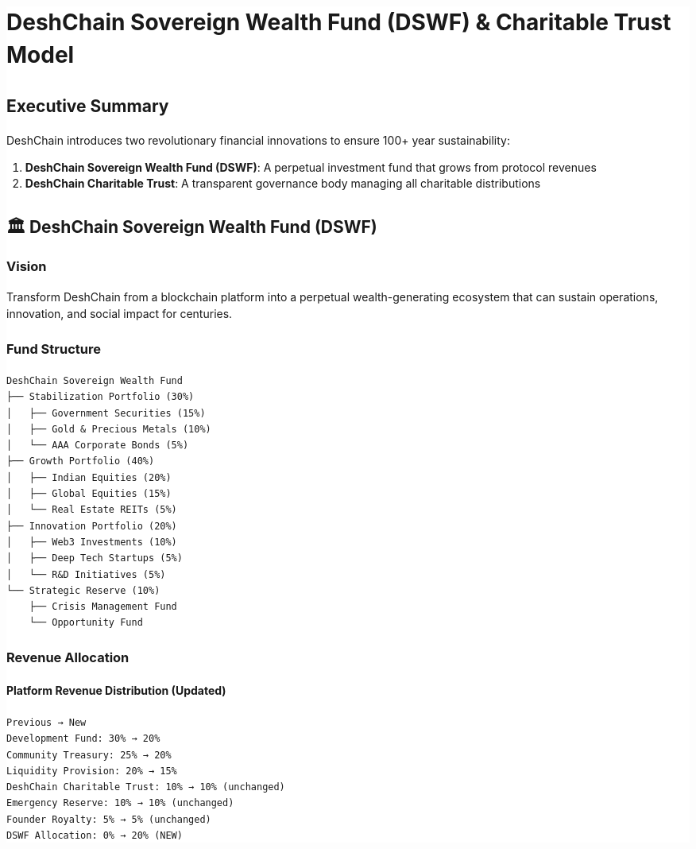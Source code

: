 # DeshChain Sovereign Wealth Fund (DSWF) & Charitable Trust Model

## Executive Summary

DeshChain introduces two revolutionary financial innovations to ensure 100+ year sustainability:
1. **DeshChain Sovereign Wealth Fund (DSWF)**: A perpetual investment fund that grows from protocol revenues
2. **DeshChain Charitable Trust**: A transparent governance body managing all charitable distributions

## 🏛️ DeshChain Sovereign Wealth Fund (DSWF)

### Vision
Transform DeshChain from a blockchain platform into a perpetual wealth-generating ecosystem that can sustain operations, innovation, and social impact for centuries.

### Fund Structure

```
DeshChain Sovereign Wealth Fund
├── Stabilization Portfolio (30%)
│   ├── Government Securities (15%)
│   ├── Gold & Precious Metals (10%)
│   └── AAA Corporate Bonds (5%)
├── Growth Portfolio (40%)
│   ├── Indian Equities (20%)
│   ├── Global Equities (15%)
│   └── Real Estate REITs (5%)
├── Innovation Portfolio (20%)
│   ├── Web3 Investments (10%)
│   ├── Deep Tech Startups (5%)
│   └── R&D Initiatives (5%)
└── Strategic Reserve (10%)
    ├── Crisis Management Fund
    └── Opportunity Fund
```

### Revenue Allocation

#### Platform Revenue Distribution (Updated)
```
Previous → New
Development Fund: 30% → 20%
Community Treasury: 25% → 20%
Liquidity Provision: 20% → 15%
DeshChain Charitable Trust: 10% → 10% (unchanged)
Emergency Reserve: 10% → 10% (unchanged)
Founder Royalty: 5% → 5% (unchanged)
DSWF Allocation: 0% → 20% (NEW)
```
